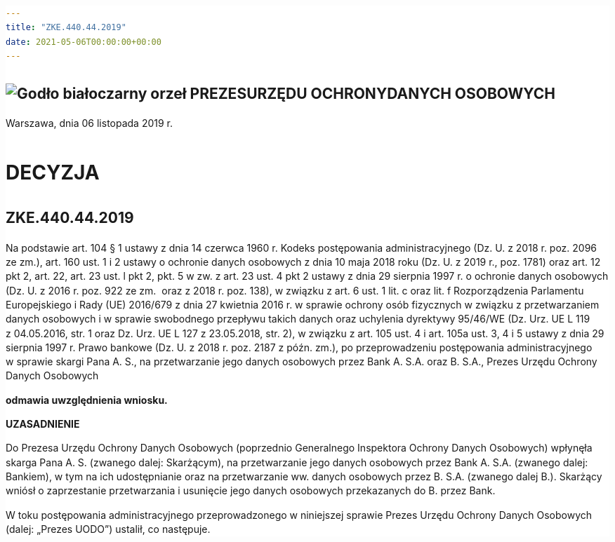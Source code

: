 ```yaml
---
title: "ZKE.440.44.2019"
date: 2021-05-06T00:00:00+00:00
---
```



![Godło białoczarny orzeł](/bundles/app/img/orzeł2.png)
PREZESURZĘDU OCHRONYDANYCH OSOBOWYCH
------------------------------------




 Warszawa, dnia 06
 listopada
 2019 r.
 


 DECYZJA
=========


ZKE.440.44.2019
---------------


Na podstawie art. 104 § 1 ustawy z dnia 14 czerwca 1960 r. Kodeks postępowania administracyjnego (Dz. U. z 2018 r. poz. 2096 ze zm.), art. 160 ust. 1 i 2 ustawy o ochronie danych osobowych z dnia 10 maja 2018 roku (Dz. U. z 2019 r., poz. 1781) oraz art. 12 pkt 2, art. 22, art. 23 ust. l pkt 2, pkt. 5 w zw. z art. 23 ust. 4 pkt 2 ustawy z dnia 29 sierpnia 1997 r. o ochronie danych osobowych (Dz. U. z 2016 r. poz. 922 ze zm.  oraz z 2018 r. poz. 138), w związku z art. 6 ust. 1 lit. c oraz lit. f Rozporządzenia Parlamentu Europejskiego i Rady (UE) 2016/679 z dnia 27 kwietnia 2016 r. w sprawie ochrony osób fizycznych w związku z przetwarzaniem danych osobowych i w sprawie swobodnego przepływu takich danych oraz uchylenia dyrektywy 95/46/WE (Dz. Urz. UE L 119 z 04.05.2016, str. 1 oraz Dz. Urz. UE L 127 z 23.05.2018, str. 2), w związku z art. 105 ust. 4 i art. 105a ust. 3, 4 i 5 ustawy z dnia 29 sierpnia 1997 r. Prawo bankowe (Dz. U. z 2018 r. poz. 2187 z późn. zm.), po przeprowadzeniu postępowania administracyjnego w sprawie skargi Pana A. S., na przetwarzanie jego danych osobowych przez Bank A. S.A. oraz B. S.A., Prezes Urzędu Ochrony Danych Osobowych


**odmawia uwzględnienia wniosku.**


**UZASADNIENIE**


Do Prezesa Urzędu Ochrony Danych Osobowych (poprzednio Generalnego Inspektora Ochrony Danych Osobowych) wpłynęła skarga Pana A. S. (zwanego dalej: Skarżącym), na przetwarzanie jego danych osobowych przez Bank A. S.A. (zwanego dalej: Bankiem), w tym na ich udostępnianie oraz na przetwarzanie ww. danych osobowych przez B. S.A. (zwanego dalej B.). Skarżący wniósł o zaprzestanie przetwarzania i usunięcie jego danych osobowych przekazanych do B. przez Bank.


W toku postępowania administracyjnego przeprowadzonego w niniejszej sprawie Prezes Urzędu Ochrony Danych Osobowych (dalej: „Prezes UODO”) ustalił, co następuje.

